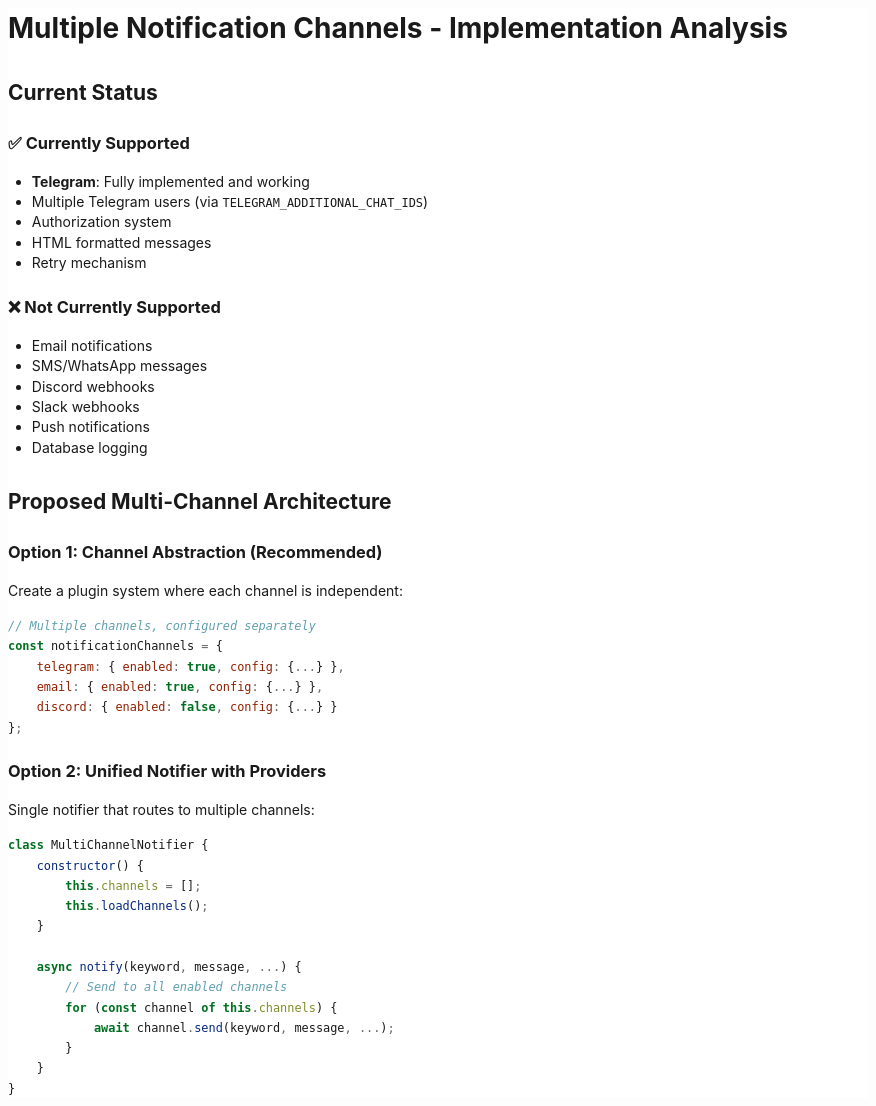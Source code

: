 # Multiple Notification Channels - Implementation Analysis

## Current Status

### ✅ Currently Supported
- **Telegram**: Fully implemented and working
- Multiple Telegram users (via `TELEGRAM_ADDITIONAL_CHAT_IDS`)
- Authorization system
- HTML formatted messages
- Retry mechanism

### ❌ Not Currently Supported
- Email notifications
- SMS/WhatsApp messages
- Discord webhooks
- Slack webhooks
- Push notifications
- Database logging

## Proposed Multi-Channel Architecture

### Option 1: Channel Abstraction (Recommended)

Create a plugin system where each channel is independent:

```javascript
// Multiple channels, configured separately
const notificationChannels = {
    telegram: { enabled: true, config: {...} },
    email: { enabled: true, config: {...} },
    discord: { enabled: false, config: {...} }
};
```

### Option 2: Unified Notifier with Providers

Single notifier that routes to multiple channels:

```javascript
class MultiChannelNotifier {
    constructor() {
        this.channels = [];
        this.loadChannels();
    }
    
    async notify(keyword, message, ...) {
        // Send to all enabled channels
        for (const channel of this.channels) {
            await channel.send(keyword, message, ...);
        }
    }
}
```
